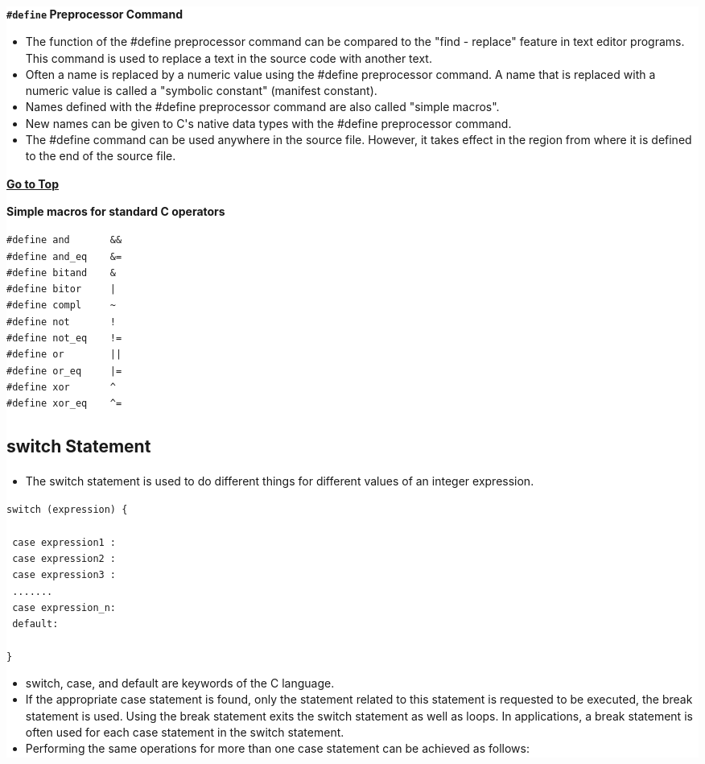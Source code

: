 **`#define` Preprocessor Command**

- The function of the #define preprocessor command can be compared to the "find - replace" feature in text editor programs. This command is used to replace a text in the source code with another text.
- Often a name is replaced by a numeric value using the #define preprocessor command. A name that is replaced with a numeric value is called a "symbolic constant" (manifest constant).
- Names defined with the #define preprocessor command are also called "simple macros".
- New names can be given to C's native data types with the #define preprocessor command.
- The #define command can be used anywhere in the source file. However, it takes effect in the region from where it is defined to the end of the source file.

**[Go to Top](#contents)**

**Simple macros for standard C operators**

```
#define and       && 
#define and_eq    &= 
#define bitand    & 
#define bitor     | 
#define compl     ~ 
#define not       ! 
#define not_eq    != 
#define or        || 
#define or_eq     |= 
#define xor       ^ 
#define xor_eq    ^=
```

## **switch** Statement

- The switch statement is used to do different things for different values of an integer expression.

```
switch (expression) {

 case expression1 : 
 case expression2 : 
 case expression3 : 
 ....... 
 case expression_n: 
 default: 

}
```

- switch, case, and default are keywords of the C language.
- If the appropriate case statement is found, only the statement related to this statement is requested to be executed, the break statement is used. Using the break statement exits the switch statement as well as loops. In applications, a break statement is often used for each case statement in the switch statement.
- Performing the same operations for more than one case statement can be achieved as follows:
